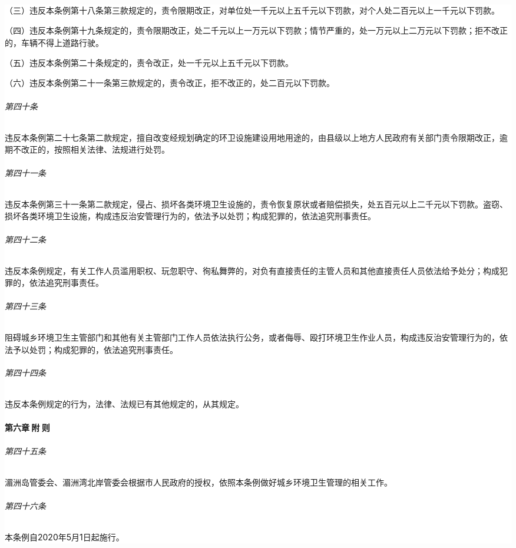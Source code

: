 （三）违反本条例第十八条第三款规定的，责令限期改正，对单位处一千元以上五千元以下罚款，对个人处二百元以上一千元以下罚款。

（四）违反本条例第十九条规定的，责令限期改正，处二千元以上一万元以下罚款；情节严重的，处一万元以上二万元以下罚款；拒不改正的，车辆不得上道路行驶。

（五）违反本条例第二十条规定的，责令改正，处一千元以上五千元以下罚款。

（六）违反本条例第二十一条第三款规定的，责令改正，拒不改正的，处二百元以下罚款。

###### 第四十条

违反本条例第二十七条第二款规定，擅自改变经规划确定的环卫设施建设用地用途的，由县级以上地方人民政府有关部门责令限期改正，逾期不改正的，按照相关法律、法规进行处罚。

###### 第四十一条

违反本条例第三十一条第二款规定，侵占、损坏各类环境卫生设施的，责令恢复原状或者赔偿损失，处五百元以上二千元以下罚款。盗窃、损坏各类环境卫生设施，构成违反治安管理行为的，依法予以处罚；构成犯罪的，依法追究刑事责任。

###### 第四十二条

违反本条例规定，有关工作人员滥用职权、玩忽职守、徇私舞弊的，对负有直接责任的主管人员和其他直接责任人员依法给予处分；构成犯罪的，依法追究刑事责任。

###### 第四十三条

阻碍城乡环境卫生主管部门和其他有关主管部门工作人员依法执行公务，或者侮辱、殴打环境卫生作业人员，构成违反治安管理行为的，依法予以处罚；构成犯罪的，依法追究刑事责任。

###### 第四十四条

违反本条例规定的行为，法律、法规已有其他规定的，从其规定。

#### 第六章 附 则

###### 第四十五条

湄洲岛管委会、湄洲湾北岸管委会根据市人民政府的授权，依照本条例做好城乡环境卫生管理的相关工作。

###### 第四十六条

本条例自2020年5月1日起施行。
